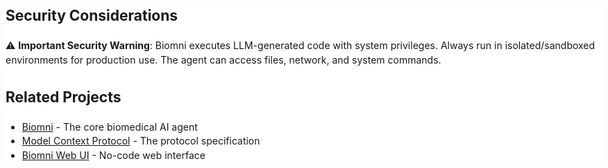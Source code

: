 ## Security Considerations

⚠️ **Important Security Warning**: Biomni executes LLM-generated code with system privileges. Always run in isolated/sandboxed environments for production use. The agent can access files, network, and system commands.

## Related Projects

- [Biomni](https://github.com/snap-stanford/Biomni) - The core biomedical AI agent
- [Model Context Protocol](https://modelcontextprotocol.io/) - The protocol specification
- [Biomni Web UI](https://biomni.stanford.edu/) - No-code web interface
